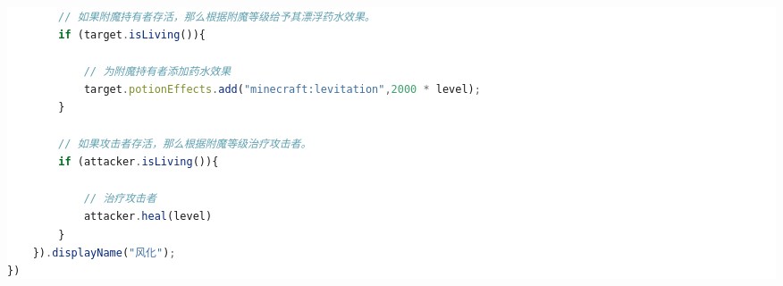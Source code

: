 ```js
        // 如果附魔持有者存活，那么根据附魔等级给予其漂浮药水效果。
        if (target.isLiving()){

            // 为附魔持有者添加药水效果
            target.potionEffects.add("minecraft:levitation",2000 * level);
        }

        // 如果攻击者存活，那么根据附魔等级治疗攻击者。
        if (attacker.isLiving()){

            // 治疗攻击者
            attacker.heal(level)
        }
    }).displayName("风化");
})
```